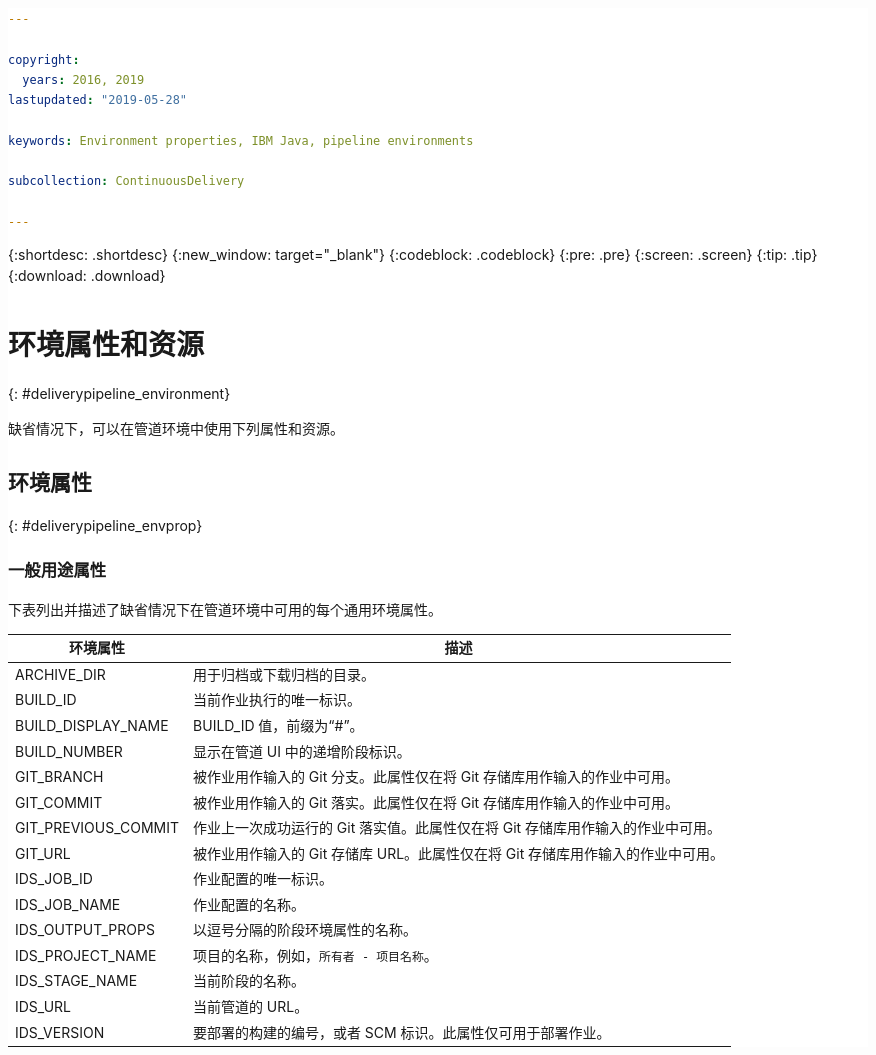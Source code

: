 ```yaml
---

copyright:
  years: 2016, 2019
lastupdated: "2019-05-28"

keywords: Environment properties, IBM Java, pipeline environments

subcollection: ContinuousDelivery

---
```



{:shortdesc: .shortdesc}
{:new_window: target="_blank"}
{:codeblock: .codeblock}
{:pre: .pre}
{:screen: .screen}
{:tip: .tip}
{:download: .download}

# 环境属性和资源
{: #deliverypipeline_environment}

缺省情况下，可以在管道环境中使用下列属性和资源。



## 环境属性
{: #deliverypipeline_envprop}

### 一般用途属性
下表列出并描述了缺省情况下在管道环境中可用的每个通用环境属性。

|环境属性|描述|
|-------------------------------------|------------------------------------------------------------------------------------------------------------------------------|
|ARCHIVE_DIR|用于归档或下载归档的目录。|
|BUILD_ID|当前作业执行的唯一标识。|
|BUILD_DISPLAY_NAME|BUILD_ID 值，前缀为“#”。|
|BUILD_NUMBER|显示在管道 UI 中的递增阶段标识。|
|GIT_BRANCH|被作业用作输入的 Git 分支。此属性仅在将 Git 存储库用作输入的作业中可用。|
|GIT_COMMIT|被作业用作输入的 Git 落实。此属性仅在将 Git 存储库用作输入的作业中可用。|
|GIT_PREVIOUS_COMMIT|作业上一次成功运行的 Git 落实值。此属性仅在将 Git 存储库用作输入的作业中可用。|
|GIT_URL|被作业用作输入的 Git 存储库 URL。此属性仅在将 Git 存储库用作输入的作业中可用。|
|IDS_JOB_ID|作业配置的唯一标识。|
|IDS_JOB_NAME|作业配置的名称。|
|IDS_OUTPUT_PROPS|以逗号分隔的阶段环境属性的名称。|
|IDS_PROJECT_NAME|项目的名称，例如，<code>所有者 - 项目名称</code>。|
|IDS_STAGE_NAME|当前阶段的名称。|
|IDS_URL|当前管道的 URL。|
|IDS_VERSION|要部署的构建的编号，或者 SCM 标识。此属性仅可用于部署作业。